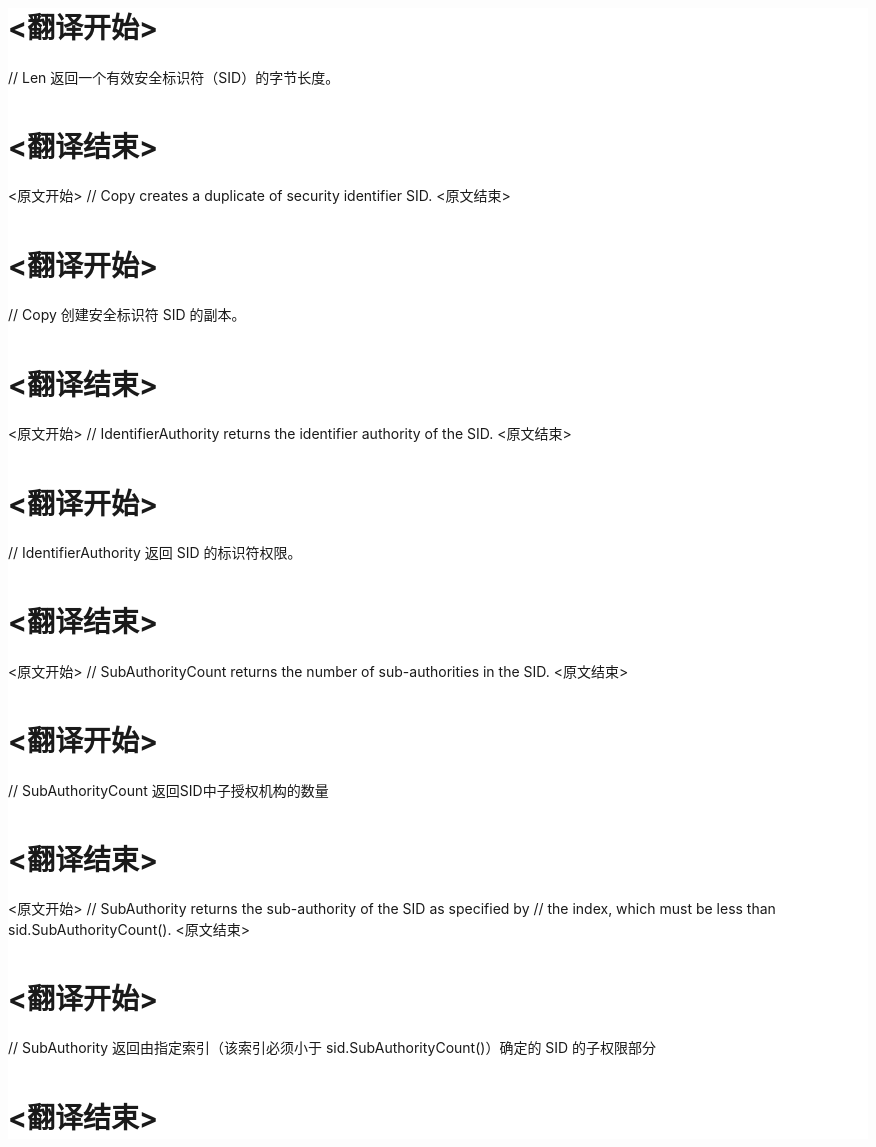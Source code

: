 # <翻译开始>
// Len 返回一个有效安全标识符（SID）的字节长度。
# <翻译结束>


<原文开始>
// Copy creates a duplicate of security identifier SID.
<原文结束>

# <翻译开始>
// Copy 创建安全标识符 SID 的副本。
# <翻译结束>


<原文开始>
// IdentifierAuthority returns the identifier authority of the SID.
<原文结束>

# <翻译开始>
// IdentifierAuthority 返回 SID 的标识符权限。
# <翻译结束>


<原文开始>
// SubAuthorityCount returns the number of sub-authorities in the SID.
<原文结束>

# <翻译开始>
// SubAuthorityCount 返回SID中子授权机构的数量
# <翻译结束>


<原文开始>
// SubAuthority returns the sub-authority of the SID as specified by
// the index, which must be less than sid.SubAuthorityCount().
<原文结束>

# <翻译开始>
// SubAuthority 返回由指定索引（该索引必须小于 sid.SubAuthorityCount()）确定的 SID 的子权限部分
# <翻译结束>
